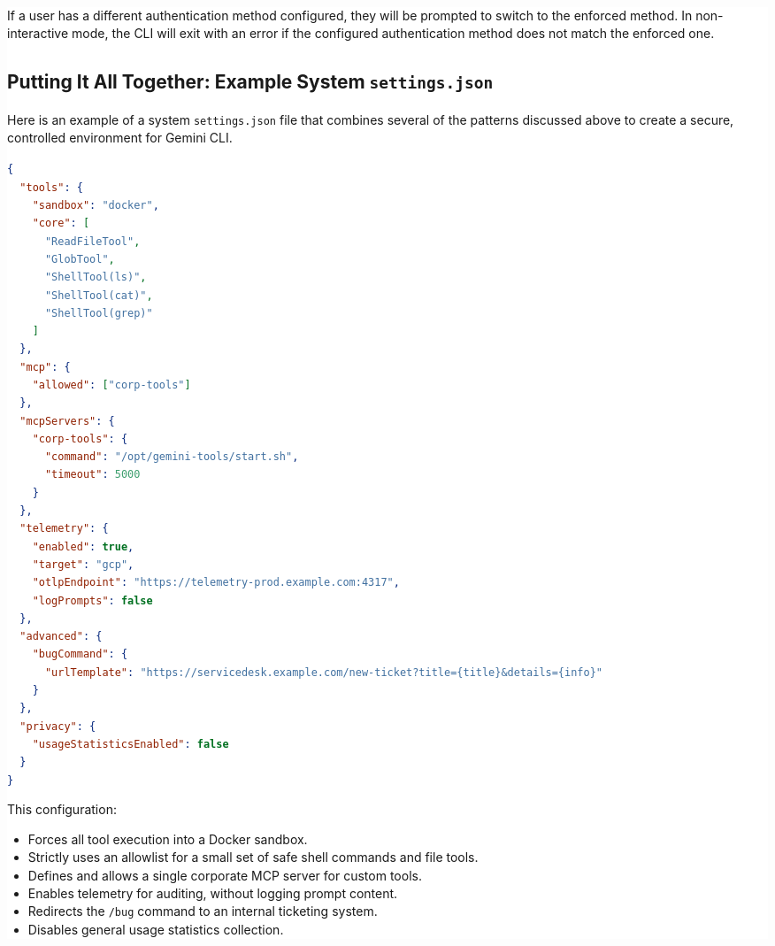 If a user has a different authentication method configured, they will be
prompted to switch to the enforced method. In non-interactive mode, the CLI will
exit with an error if the configured authentication method does not match the
enforced one.

## Putting It All Together: Example System `settings.json`

Here is an example of a system `settings.json` file that combines several of the
patterns discussed above to create a secure, controlled environment for Gemini
CLI.

```json
{
  "tools": {
    "sandbox": "docker",
    "core": [
      "ReadFileTool",
      "GlobTool",
      "ShellTool(ls)",
      "ShellTool(cat)",
      "ShellTool(grep)"
    ]
  },
  "mcp": {
    "allowed": ["corp-tools"]
  },
  "mcpServers": {
    "corp-tools": {
      "command": "/opt/gemini-tools/start.sh",
      "timeout": 5000
    }
  },
  "telemetry": {
    "enabled": true,
    "target": "gcp",
    "otlpEndpoint": "https://telemetry-prod.example.com:4317",
    "logPrompts": false
  },
  "advanced": {
    "bugCommand": {
      "urlTemplate": "https://servicedesk.example.com/new-ticket?title={title}&details={info}"
    }
  },
  "privacy": {
    "usageStatisticsEnabled": false
  }
}
```

This configuration:

- Forces all tool execution into a Docker sandbox.
- Strictly uses an allowlist for a small set of safe shell commands and file
  tools.
- Defines and allows a single corporate MCP server for custom tools.
- Enables telemetry for auditing, without logging prompt content.
- Redirects the `/bug` command to an internal ticketing system.
- Disables general usage statistics collection.

